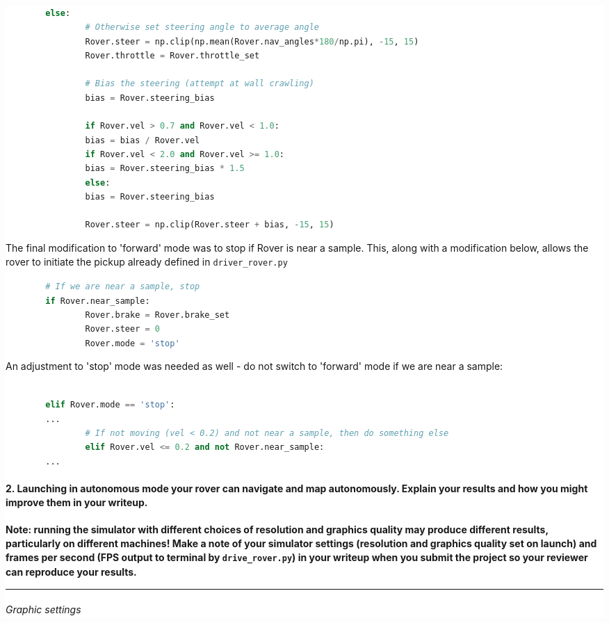 ```python
        else:
                # Otherwise set steering angle to average angle
                Rover.steer = np.clip(np.mean(Rover.nav_angles*180/np.pi), -15, 15)
                Rover.throttle = Rover.throttle_set

                # Bias the steering (attempt at wall crawling)
                bias = Rover.steering_bias

                if Rover.vel > 0.7 and Rover.vel < 1.0:
                bias = bias / Rover.vel
                if Rover.vel < 2.0 and Rover.vel >= 1.0:
                bias = Rover.steering_bias * 1.5
                else:
                bias = Rover.steering_bias

                Rover.steer = np.clip(Rover.steer + bias, -15, 15)
```

The final modification to 'forward' mode was to stop if Rover is near a sample. This, along with a modification below, allows the rover to initiate the pickup already defined in `driver_rover.py`

```python
        # If we are near a sample, stop
        if Rover.near_sample:
                Rover.brake = Rover.brake_set
                Rover.steer = 0
                Rover.mode = 'stop'
```

An adjustment to 'stop' mode was needed as well - do not switch to 'forward' mode if we are near a sample:

```python

        elif Rover.mode == 'stop':
        ...
                # If not moving (vel < 0.2) and not near a sample, then do something else
                elif Rover.vel <= 0.2 and not Rover.near_sample:
        ...
```

#### 2. Launching in autonomous mode your rover can navigate and map autonomously.  Explain your results and how you might improve them in your writeup.  

**Note: running the simulator with different choices of resolution and graphics quality may produce different results, particularly on different machines!  Make a note of your simulator settings (resolution and graphics quality set on launch) and frames per second (FPS output to terminal by `drive_rover.py`) in your writeup when you submit the project so your reviewer can reproduce your results.**

---

###### Graphic settings 

